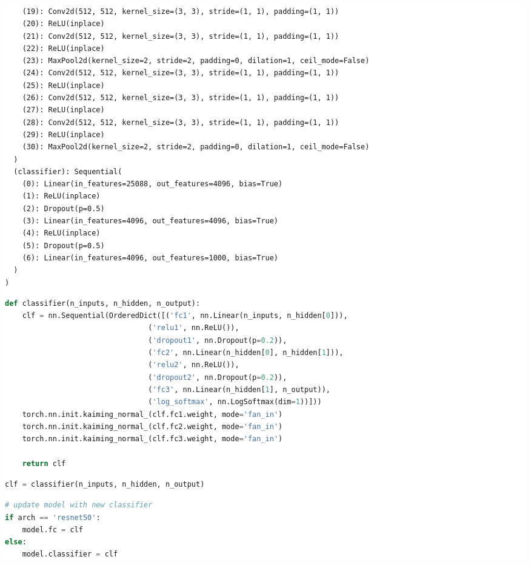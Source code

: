         (19): Conv2d(512, 512, kernel_size=(3, 3), stride=(1, 1), padding=(1, 1))
        (20): ReLU(inplace)
        (21): Conv2d(512, 512, kernel_size=(3, 3), stride=(1, 1), padding=(1, 1))
        (22): ReLU(inplace)
        (23): MaxPool2d(kernel_size=2, stride=2, padding=0, dilation=1, ceil_mode=False)
        (24): Conv2d(512, 512, kernel_size=(3, 3), stride=(1, 1), padding=(1, 1))
        (25): ReLU(inplace)
        (26): Conv2d(512, 512, kernel_size=(3, 3), stride=(1, 1), padding=(1, 1))
        (27): ReLU(inplace)
        (28): Conv2d(512, 512, kernel_size=(3, 3), stride=(1, 1), padding=(1, 1))
        (29): ReLU(inplace)
        (30): MaxPool2d(kernel_size=2, stride=2, padding=0, dilation=1, ceil_mode=False)
      )
      (classifier): Sequential(
        (0): Linear(in_features=25088, out_features=4096, bias=True)
        (1): ReLU(inplace)
        (2): Dropout(p=0.5)
        (3): Linear(in_features=4096, out_features=4096, bias=True)
        (4): ReLU(inplace)
        (5): Dropout(p=0.5)
        (6): Linear(in_features=4096, out_features=1000, bias=True)
      )
    )




```python
def classifier(n_inputs, n_hidden, n_output):
    clf = nn.Sequential(OrderedDict([('fc1', nn.Linear(n_inputs, n_hidden[0])),
                                 ('relu1', nn.ReLU()),
                                 ('dropout1', nn.Dropout(p=0.2)),
                                 ('fc2', nn.Linear(n_hidden[0], n_hidden[1])),
                                 ('relu2', nn.ReLU()),
                                 ('dropout2', nn.Dropout(p=0.2)),
                                 ('fc3', nn.Linear(n_hidden[1], n_output)),
                                 ('log_softmax', nn.LogSoftmax(dim=1))]))
    torch.nn.init.kaiming_normal_(clf.fc1.weight, mode='fan_in')
    torch.nn.init.kaiming_normal_(clf.fc2.weight, mode='fan_in')
    torch.nn.init.kaiming_normal_(clf.fc3.weight, mode='fan_in')
    
    return clf
```


```python
clf = classifier(n_inputs, n_hidden, n_output)
```


```python
# update model with new classifier
if arch == 'resnet50':
    model.fc = clf
else:
    model.classifier = clf
```
